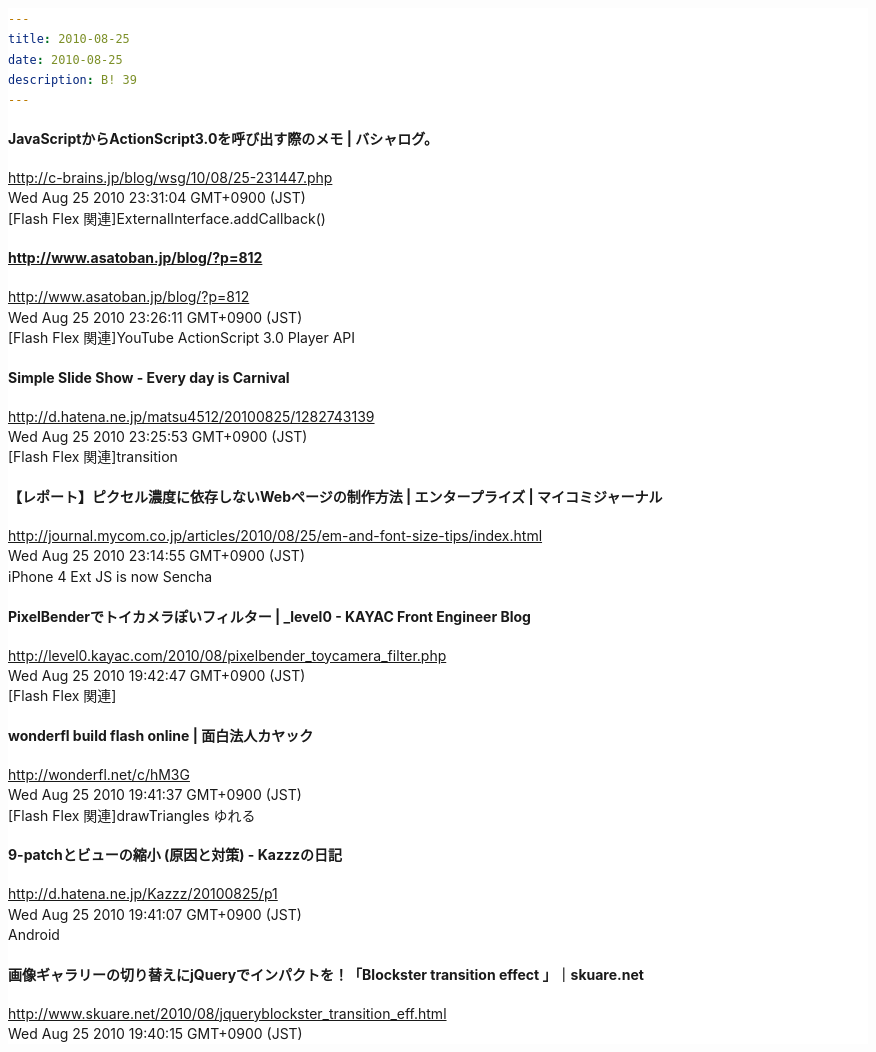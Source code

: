 ```yaml
---
title: 2010-08-25
date: 2010-08-25
description: B! 39
---
```


#### JavaScriptからActionScript3.0を呼び出す際のメモ | バシャログ。
http://c-brains.jp/blog/wsg/10/08/25-231447.php<br>
Wed Aug 25 2010 23:31:04 GMT+0900 (JST)<br>
[Flash Flex 関連]ExternalInterface.addCallback()


#### http://www.asatoban.jp/blog/?p=812
http://www.asatoban.jp/blog/?p=812<br>
Wed Aug 25 2010 23:26:11 GMT+0900 (JST)<br>
[Flash Flex 関連]YouTube ActionScript 3.0 Player API


#### Simple Slide Show - Every day is Carnival
http://d.hatena.ne.jp/matsu4512/20100825/1282743139<br>
Wed Aug 25 2010 23:25:53 GMT+0900 (JST)<br>
[Flash Flex 関連]transition


#### 【レポート】ピクセル濃度に依存しないWebページの制作方法 | エンタープライズ | マイコミジャーナル
http://journal.mycom.co.jp/articles/2010/08/25/em-and-font-size-tips/index.html<br>
Wed Aug 25 2010 23:14:55 GMT+0900 (JST)<br>
iPhone 4 Ext JS is now Sencha


#### PixelBenderでトイカメラぽいフィルター | _level0 - KAYAC Front Engineer Blog
http://level0.kayac.com/2010/08/pixelbender_toycamera_filter.php<br>
Wed Aug 25 2010 19:42:47 GMT+0900 (JST)<br>
[Flash Flex 関連]


#### wonderfl build flash online | 面白法人カヤック
http://wonderfl.net/c/hM3G<br>
Wed Aug 25 2010 19:41:37 GMT+0900 (JST)<br>
[Flash Flex 関連]drawTriangles ゆれる


#### 9-patchとビューの縮小 (原因と対策) - Kazzzの日記
http://d.hatena.ne.jp/Kazzz/20100825/p1<br>
Wed Aug 25 2010 19:41:07 GMT+0900 (JST)<br>
Android


#### 画像ギャラリーの切り替えにjQueryでインパクトを！「Blockster transition effect 」｜skuare.net
http://www.skuare.net/2010/08/jqueryblockster_transition_eff.html<br>
Wed Aug 25 2010 19:40:15 GMT+0900 (JST)<br>
